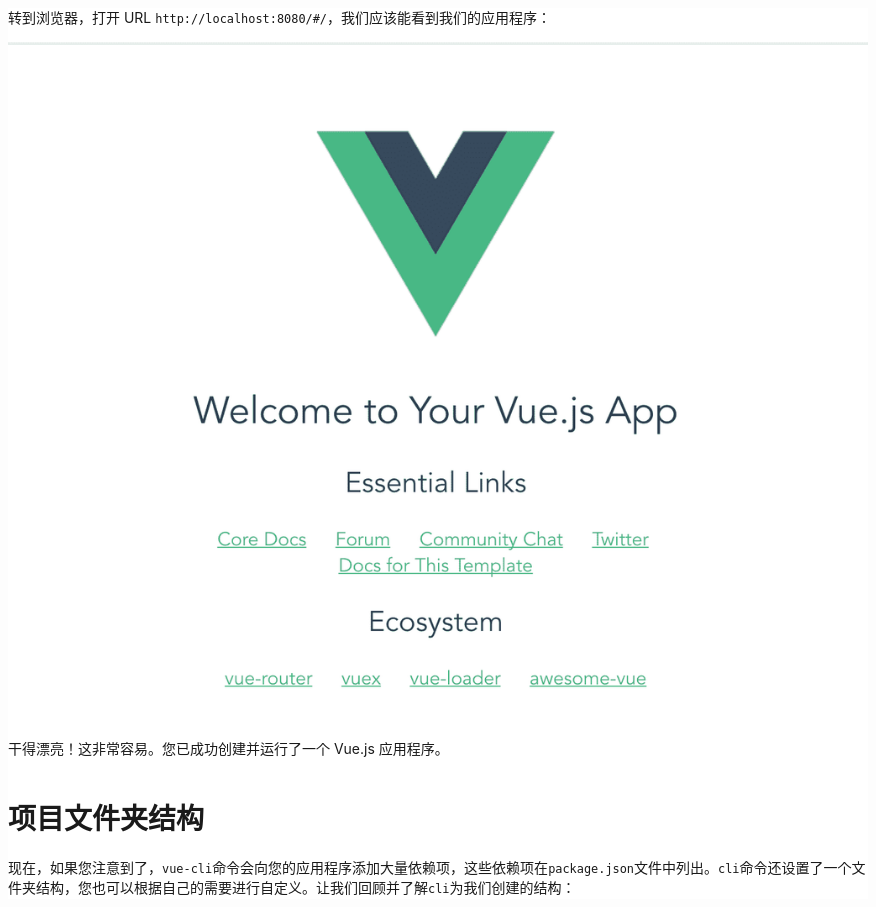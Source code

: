 转到浏览器，打开 URL `http://localhost:8080/#/`，我们应该能看到我们的应用程序：

![](img/7ca9be13-5227-4432-910a-912a0037985a.png)

干得漂亮！这非常容易。您已成功创建并运行了一个 Vue.js 应用程序。

# 项目文件夹结构

现在，如果您注意到了，`vue-cli`命令会向您的应用程序添加大量依赖项，这些依赖项在`package.json`文件中列出。`cli`命令还设置了一个文件夹结构，您也可以根据自己的需要进行自定义。让我们回顾并了解`cli`为我们创建的结构：
